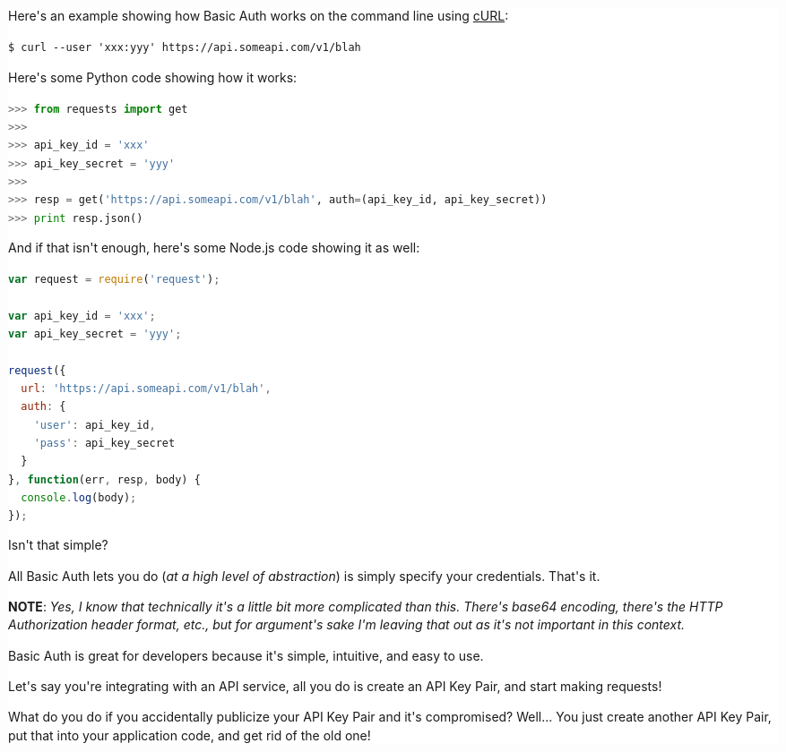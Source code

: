 Here's an example showing how Basic Auth works on the command line using
[cURL][]:

```console
$ curl --user 'xxx:yyy' https://api.someapi.com/v1/blah
```

Here's some Python code showing how it works:

```python
>>> from requests import get
>>>
>>> api_key_id = 'xxx'
>>> api_key_secret = 'yyy'
>>>
>>> resp = get('https://api.someapi.com/v1/blah', auth=(api_key_id, api_key_secret))
>>> print resp.json()
```

And if that isn't enough, here's some Node.js code showing it as well:

```javascript
var request = require('request');

var api_key_id = 'xxx';
var api_key_secret = 'yyy';

request({
  url: 'https://api.someapi.com/v1/blah',
  auth: {
    'user': api_key_id,
    'pass': api_key_secret
  }
}, function(err, resp, body) {
  console.log(body);
});
```

Isn't that simple?

All Basic Auth lets you do (*at a high level of abstraction*) is simply specify
your credentials.  That's it.

**NOTE**: *Yes, I know that technically it's a little bit more complicated than
this.  There's base64 encoding, there's the HTTP Authorization header format,
etc., but for argument's sake I'm leaving that out as it's not important in this
context.*

Basic Auth is great for developers because it's simple, intuitive, and easy to
use.

Let's say you're integrating with an API service, all you do is create an API
Key Pair, and start making requests!

What do you do if you accidentally publicize your API Key Pair and it's
compromised?  Well...  You just create another API Key Pair, put that into your
application code, and get rid of the old one!


  [Wall-e Sketch]: /static/images/2015/wall-e-sketch.jpg "Wall-e Sketch"
  [OAuth]: http://oauth.net/ "OAuth"
  [specification]: http://tools.ietf.org/html/rfc2617 "HTTP Basic Auth / Digest Auth Spec"
  [uuid]: http://en.wikipedia.org/wiki/Universally_unique_identifier "UUID on Wikipedia"
  [HTTP Authorization header]: http://www.w3.org/Protocols/rfc2616/rfc2616-sec14.html "HTTP Headers Spec"
  [HTTP Basic Auth]: http://tools.ietf.org/html/rfc2617 "HTTP Basic Auth / Digest Auth Spec"
  [HTTP Digest Auth]: http://tools.ietf.org/html/rfc2617 "HTTP Basic Auth / Digest Auth Spec"
  [OAuth 1.0a]: http://tools.ietf.org/html/rfc5849 "OAuth 1.0a Spec"
  [OAuth 2.0]: http://tools.ietf.org/html/rfc6749 "OAuth 2.0 Spec"
  [cURL]: http://curl.haxx.se/ "cURL"